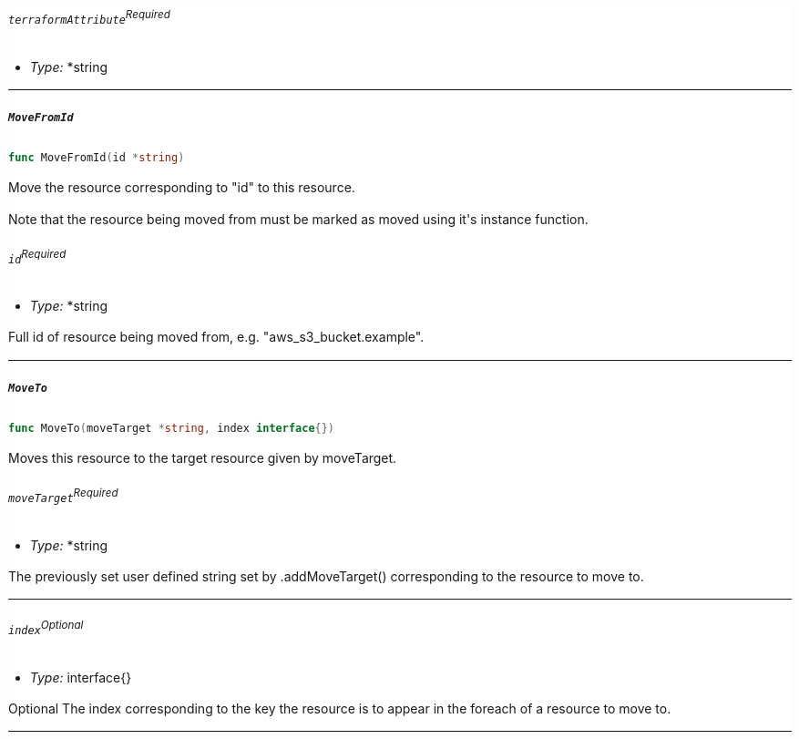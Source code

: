 ###### `terraformAttribute`<sup>Required</sup> <a name="terraformAttribute" id="@cdktf/provider-hcp.waypointAddOn.WaypointAddOn.interpolationForAttribute.parameter.terraformAttribute"></a>

- *Type:* *string

---

##### `MoveFromId` <a name="MoveFromId" id="@cdktf/provider-hcp.waypointAddOn.WaypointAddOn.moveFromId"></a>

```go
func MoveFromId(id *string)
```

Move the resource corresponding to "id" to this resource.

Note that the resource being moved from must be marked as moved using it's instance function.

###### `id`<sup>Required</sup> <a name="id" id="@cdktf/provider-hcp.waypointAddOn.WaypointAddOn.moveFromId.parameter.id"></a>

- *Type:* *string

Full id of resource being moved from, e.g. "aws_s3_bucket.example".

---

##### `MoveTo` <a name="MoveTo" id="@cdktf/provider-hcp.waypointAddOn.WaypointAddOn.moveTo"></a>

```go
func MoveTo(moveTarget *string, index interface{})
```

Moves this resource to the target resource given by moveTarget.

###### `moveTarget`<sup>Required</sup> <a name="moveTarget" id="@cdktf/provider-hcp.waypointAddOn.WaypointAddOn.moveTo.parameter.moveTarget"></a>

- *Type:* *string

The previously set user defined string set by .addMoveTarget() corresponding to the resource to move to.

---

###### `index`<sup>Optional</sup> <a name="index" id="@cdktf/provider-hcp.waypointAddOn.WaypointAddOn.moveTo.parameter.index"></a>

- *Type:* interface{}

Optional The index corresponding to the key the resource is to appear in the foreach of a resource to move to.

---